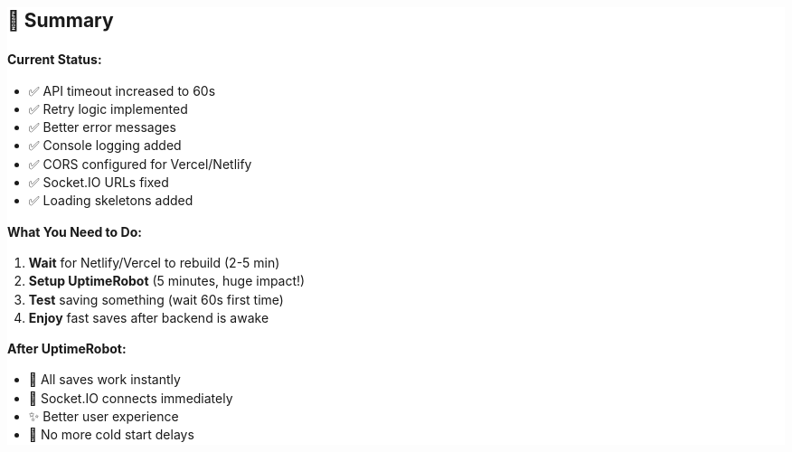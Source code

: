 
## 🚀 Summary

**Current Status:**
- ✅ API timeout increased to 60s
- ✅ Retry logic implemented
- ✅ Better error messages
- ✅ Console logging added
- ✅ CORS configured for Vercel/Netlify
- ✅ Socket.IO URLs fixed
- ✅ Loading skeletons added

**What You Need to Do:**
1. **Wait** for Netlify/Vercel to rebuild (2-5 min)
2. **Setup UptimeRobot** (5 minutes, huge impact!)
3. **Test** saving something (wait 60s first time)
4. **Enjoy** fast saves after backend is awake

**After UptimeRobot:**
- 🚀 All saves work instantly
- 🔌 Socket.IO connects immediately
- ✨ Better user experience
- 💯 No more cold start delays

